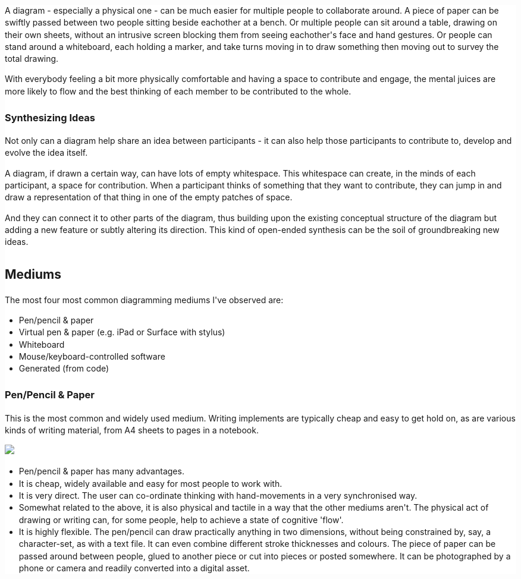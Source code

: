 A diagram - especially a physical one - can be much easier for multiple people to collaborate around. A piece of paper can be swiftly passed between two people sitting beside eachother at a bench. Or multiple people can sit around a table, drawing on their own sheets, without an intrusive screen blocking them from seeing eachother's face and hand gestures. Or people can stand around a whiteboard, each holding a marker, and take turns moving in to draw something then moving out to survey the total drawing.

With everybody feeling a bit more physically comfortable and having a space to contribute and engage, the mental juices are more likely to flow and the best thinking of each member to be contributed to the whole.

### Synthesizing Ideas

Not only can a diagram help share an idea between participants - it can also help those participants to contribute to, develop and evolve the idea itself.

A diagram, if drawn a certain way, can have lots of empty whitespace. This whitespace can create, in the minds of each participant, a space for contribution. When a participant thinks of something that they want to contribute, they can jump in and draw a representation of that thing in one of the empty patches of space.

And they can connect it to other parts of the diagram, thus building upon the existing conceptual structure of the diagram but adding a new feature or subtly altering its direction. This kind of open-ended synthesis can be the soil of groundbreaking new ideas.

## Mediums

The most four most common diagramming mediums I've observed are:

  * Pen/pencil & paper
  * Virtual pen & paper (e.g. iPad or Surface with stylus)
  * Whiteboard
  * Mouse/keyboard-controlled software
  * Generated (from code)

### Pen/Pencil & Paper

This is the most common and widely used medium. Writing implements are typically cheap and easy to get hold on, as are various kinds of writing material, from A4 sheets to pages in a notebook.

![](https://media.licdn.com/dms/image/C4E12AQGsL0B8RoK1vw/article-inline_image-shrink_1000_1488/0?e=2119482000&v=alpha&t=_9hSYd8rCjBmFCp90_vKG_9aYzkI8y3ZKa_LU3MZFU8)

  * Pen/pencil & paper has many advantages.
  * It is cheap, widely available and easy for most people to work with.
  * It is very direct. The user can co-ordinate thinking with hand-movements in a very synchronised way.
  * Somewhat related to the above, it is also physical and tactile in a way that the other mediums aren't. The physical act of drawing or writing can, for some people, help to achieve a state of cognitive 'flow'.
  * It is highly flexible. The pen/pencil can draw practically anything in two dimensions, without being constrained by, say, a character-set, as with a text file. It can even combine different stroke thicknesses and colours. The piece of paper can be passed around between people, glued to another piece or cut into pieces or posted somewhere. It can be photographed by a phone or camera and readily converted into a digital asset.
